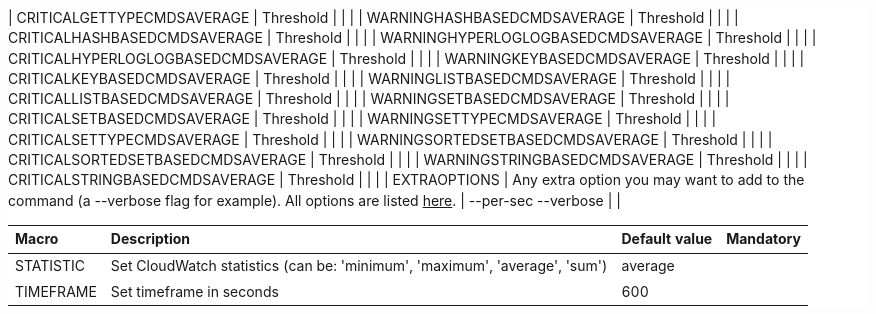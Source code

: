 | CRITICALGETTYPECMDSAVERAGE          | Threshold                                                                                                                                                                                                   |                     |             |
| WARNINGHASHBASEDCMDSAVERAGE         | Threshold                                                                                                                                                                                                   |                     |             |
| CRITICALHASHBASEDCMDSAVERAGE        | Threshold                                                                                                                                                                                                   |                     |             |
| WARNINGHYPERLOGLOGBASEDCMDSAVERAGE  | Threshold                                                                                                                                                                                                   |                     |             |
| CRITICALHYPERLOGLOGBASEDCMDSAVERAGE | Threshold                                                                                                                                                                                                   |                     |             |
| WARNINGKEYBASEDCMDSAVERAGE          | Threshold                                                                                                                                                                                                   |                     |             |
| CRITICALKEYBASEDCMDSAVERAGE         | Threshold                                                                                                                                                                                                   |                     |             |
| WARNINGLISTBASEDCMDSAVERAGE         | Threshold                                                                                                                                                                                                   |                     |             |
| CRITICALLISTBASEDCMDSAVERAGE        | Threshold                                                                                                                                                                                                   |                     |             |
| WARNINGSETBASEDCMDSAVERAGE          | Threshold                                                                                                                                                                                                   |                     |             |
| CRITICALSETBASEDCMDSAVERAGE         | Threshold                                                                                                                                                                                                   |                     |             |
| WARNINGSETTYPECMDSAVERAGE           | Threshold                                                                                                                                                                                                   |                     |             |
| CRITICALSETTYPECMDSAVERAGE          | Threshold                                                                                                                                                                                                   |                     |             |
| WARNINGSORTEDSETBASEDCMDSAVERAGE    | Threshold                                                                                                                                                                                                   |                     |             |
| CRITICALSORTEDSETBASEDCMDSAVERAGE   | Threshold                                                                                                                                                                                                   |                     |             |
| WARNINGSTRINGBASEDCMDSAVERAGE       | Threshold                                                                                                                                                                                                   |                     |             |
| CRITICALSTRINGBASEDCMDSAVERAGE      | Threshold                                                                                                                                                                                                   |                     |             |
| EXTRAOPTIONS                        | Any extra option you may want to add to the command (a --verbose flag for example). All options are listed [here](#available-options).                                                                      | --per-sec --verbose |             |

</TabItem>
<TabItem value="ElastiCache-Connections" label="ElastiCache-Connections">

| Macro                          | Description                                                                                                                            | Default value       | Mandatory   |
|:-------------------------------|:---------------------------------------------------------------------------------------------------------------------------------------|:--------------------|:-----------:|
| STATISTIC                      | Set CloudWatch statistics (can be: 'minimum', 'maximum', 'average', 'sum')                                                             | average             |             |
| TIMEFRAME                      | Set timeframe in seconds                                                                                                               | 600                 |             |